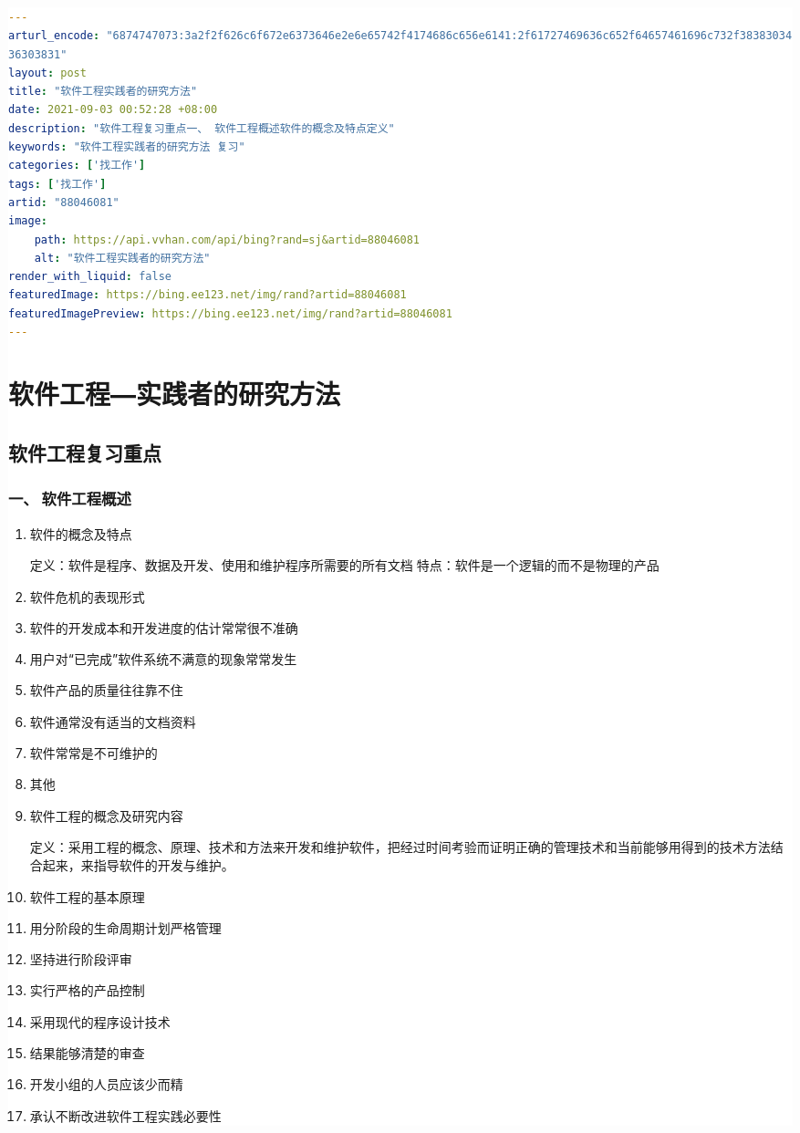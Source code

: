 ```yaml
---
arturl_encode: "6874747073:3a2f2f626c6f672e6373646e2e6e65742f4174686c656e6141:2f61727469636c652f64657461696c732f3838303436303831"
layout: post
title: "软件工程实践者的研究方法"
date: 2021-09-03 00:52:28 +08:00
description: "软件工程复习重点一、 软件工程概述软件的概念及特点定义"
keywords: "软件工程实践者的研究方法 复习"
categories: ['找工作']
tags: ['找工作']
artid: "88046081"
image:
    path: https://api.vvhan.com/api/bing?rand=sj&artid=88046081
    alt: "软件工程实践者的研究方法"
render_with_liquid: false
featuredImage: https://bing.ee123.net/img/rand?artid=88046081
featuredImagePreview: https://bing.ee123.net/img/rand?artid=88046081
---
```


# 软件工程—实践者的研究方法

## 软件工程复习重点

### 一、 软件工程概述

1. 软件的概念及特点
     
   定义：软件是程序、数据及开发、使用和维护程序所需要的所有文档 特点：软件是一个逻辑的而不是物理的产品
2. 软件危机的表现形式

1. 软件的开发成本和开发进度的估计常常很不准确
2. 用户对“已完成”软件系统不满意的现象常常发生
3. 软件产品的质量往往靠不住
4. 软件通常没有适当的文档资料
5. 软件常常是不可维护的
6. 其他

3. 软件工程的概念及研究内容
     
   定义：采用工程的概念、原理、技术和方法来开发和维护软件，把经过时间考验而证明正确的管理技术和当前能够用得到的技术方法结合起来，来指导软件的开发与维护。
4. 软件工程的基本原理

1. 用分阶段的生命周期计划严格管理
2. 坚持进行阶段评审
3. 实行严格的产品控制
4. 采用现代的程序设计技术
5. 结果能够清楚的审查
6. 开发小组的人员应该少而精
7. 承认不断改进软件工程实践必要性
